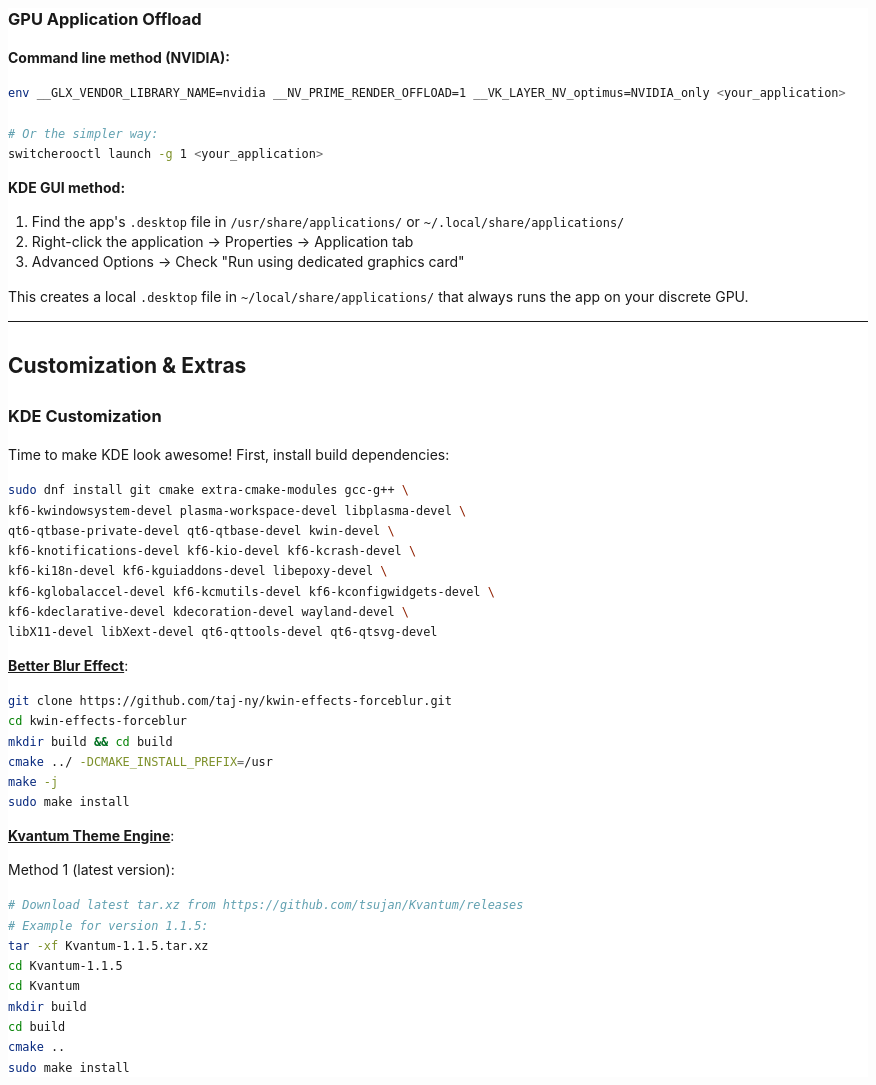 ### GPU Application Offload

**Command line method (NVIDIA):**
```bash
env __GLX_VENDOR_LIBRARY_NAME=nvidia __NV_PRIME_RENDER_OFFLOAD=1 __VK_LAYER_NV_optimus=NVIDIA_only <your_application>

# Or the simpler way:
switcherooctl launch -g 1 <your_application>
```

**KDE GUI method:**
1. Find the app's `.desktop` file in `/usr/share/applications/` or `~/.local/share/applications/`
2. Right-click the application → Properties → Application tab
3. Advanced Options → Check "Run using dedicated graphics card"

This creates a local `.desktop` file in `~/local/share/applications/` that always runs the app on your discrete GPU.

---

## Customization & Extras

### KDE Customization

Time to make KDE look awesome! First, install build dependencies:

```bash
sudo dnf install git cmake extra-cmake-modules gcc-g++ \
kf6-kwindowsystem-devel plasma-workspace-devel libplasma-devel \
qt6-qtbase-private-devel qt6-qtbase-devel kwin-devel \
kf6-knotifications-devel kf6-kio-devel kf6-kcrash-devel \
kf6-ki18n-devel kf6-kguiaddons-devel libepoxy-devel \
kf6-kglobalaccel-devel kf6-kcmutils-devel kf6-kconfigwidgets-devel \
kf6-kdeclarative-devel kdecoration-devel wayland-devel \
libX11-devel libXext-devel qt6-qttools-devel qt6-qtsvg-devel
```

[**Better Blur Effect**](https://github.com/taj-ny/kwin-effects-forceblur):
```bash
git clone https://github.com/taj-ny/kwin-effects-forceblur.git
cd kwin-effects-forceblur
mkdir build && cd build
cmake ../ -DCMAKE_INSTALL_PREFIX=/usr
make -j
sudo make install
```

[**Kvantum Theme Engine**](https://github.com/tsujan/Kvantum/releases):

Method 1 (latest version):
```bash
# Download latest tar.xz from https://github.com/tsujan/Kvantum/releases
# Example for version 1.1.5:
tar -xf Kvantum-1.1.5.tar.xz
cd Kvantum-1.1.5
cd Kvantum
mkdir build
cd build
cmake ..
sudo make install
```
